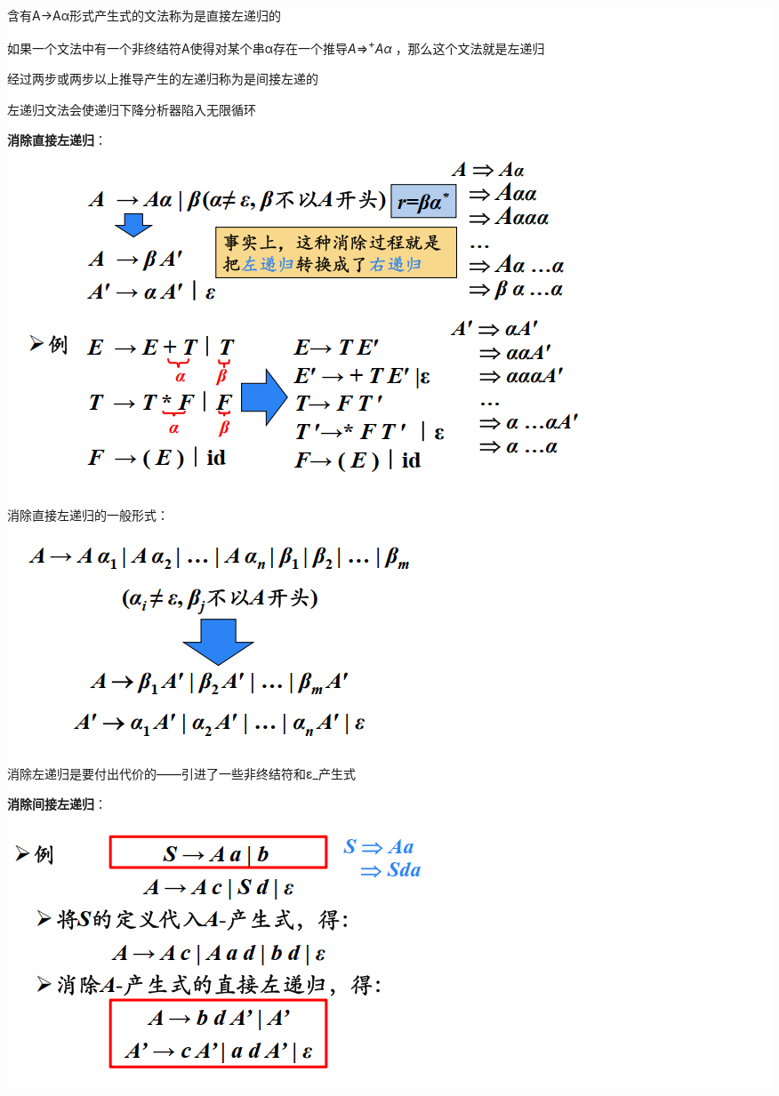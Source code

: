 含有A→Aα形式产生式的文法称为是直接左递归的

如果一个文法中有一个非终结符A使得对某个串α存在一个推导$A\Rightarrow^+Aα$ ，那么这个文法就是左递归  

经过两步或两步以上推导产生的左递归称为是间接左递的

左递归文法会使递归下降分析器陷入无限循环

**消除直接左递归**：

![image-20220408154917016](编译原理.assets/image-20220408154917016.png)

消除直接左递归的一般形式：

![image-20220408155011065](编译原理.assets/image-20220408155011065.png)

消除左递归是要付出代价的——引进了一些非终结符和ε_产生式

**消除间接左递归**：

![image-20220408155239456](编译原理.assets/image-20220408155239456.png)
